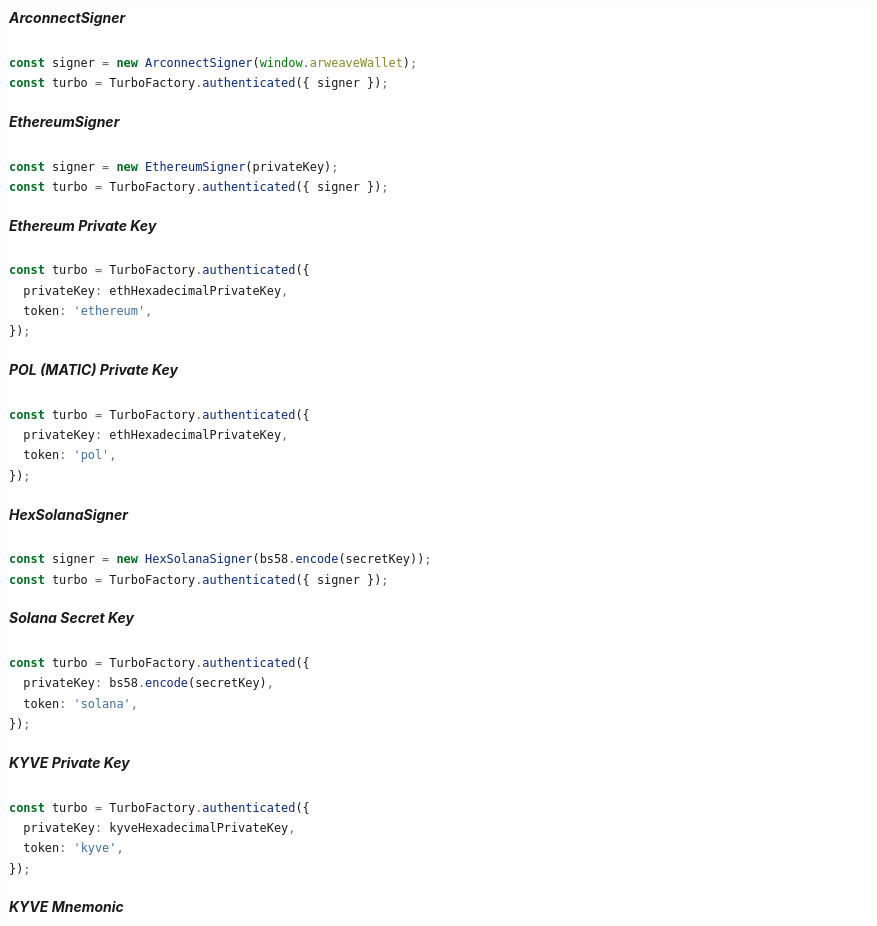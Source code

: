 ##### ArconnectSigner

```typescript
const signer = new ArconnectSigner(window.arweaveWallet);
const turbo = TurboFactory.authenticated({ signer });
```

##### EthereumSigner

```typescript
const signer = new EthereumSigner(privateKey);
const turbo = TurboFactory.authenticated({ signer });
```

##### Ethereum Private Key

```typescript
const turbo = TurboFactory.authenticated({
  privateKey: ethHexadecimalPrivateKey,
  token: 'ethereum',
});
```

##### POL (MATIC) Private Key

```typescript
const turbo = TurboFactory.authenticated({
  privateKey: ethHexadecimalPrivateKey,
  token: 'pol',
});
```

##### HexSolanaSigner

```typescript
const signer = new HexSolanaSigner(bs58.encode(secretKey));
const turbo = TurboFactory.authenticated({ signer });
```

##### Solana Secret Key

```typescript
const turbo = TurboFactory.authenticated({
  privateKey: bs58.encode(secretKey),
  token: 'solana',
});
```

##### KYVE Private Key

```typescript
const turbo = TurboFactory.authenticated({
  privateKey: kyveHexadecimalPrivateKey,
  token: 'kyve',
});
```

##### KYVE Mnemonic
